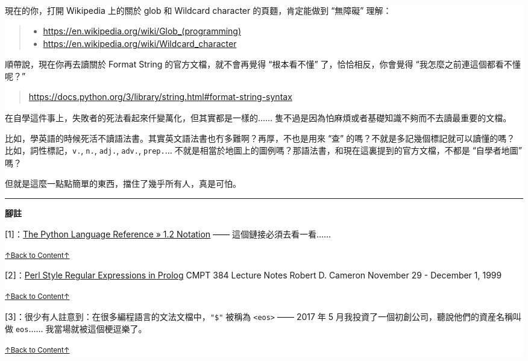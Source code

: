 現在的你，打開 Wikipedia 上的關於 glob 和 Wildcard character 的頁麵，肯定能做到 “無障礙” 理解：

> * https://en.wikipedia.org/wiki/Glob_(programming)
> * https://en.wikipedia.org/wiki/Wildcard_character

順帶說，現在你再去讀關於 Format String 的官方文檔，就不會再覺得 “根本看不懂” 了，恰恰相反，你會覺得 “我怎麼之前連這個都看不懂呢？”

> https://docs.python.org/3/library/string.html#format-string-syntax

在自學這件事上，失敗者的死法看起來仟變萬化，但其實都是一樣的…… 隻不過是因為怕麻煩或者基礎知識不夠而不去讀最重要的文檔。

比如，學英語的時候死活不讀語法書。其實英文語法書也冇多難啊？再厚，不也是用來 “查” 的嗎？不就是多記幾個標記就可以讀懂的嗎？比如，詞性標記，`v.`, `n.`, `adj.`, `adv.`, `prep.`... 不就是相當於地圖上的圖例嗎？那語法書，和現在這裏提到的官方文檔，不都是 “自學者地圖” 嗎？

但就是這麼一點點簡單的東西，擋住了幾乎所有人，真是可怕。

-----
**腳註**

<a name='fn1'>[1]</a>：[The Python Language Reference » 1.2 Notation](https://docs.python.org/3/reference/introduction.html#notation) —— 這個鏈接必須去看一看……

<a href='#fn1b'><small>↑Back to Content↑</small></a>

<a name='fn2'>[2]</a>：[Perl Style Regular Expressions in Prolog](http://www.cs.sfu.ca/~cameron/Teaching/384/99-3/regexp-plg.html) CMPT 384 Lecture Notes
Robert D. Cameron November 29 - December 1, 1999

<a href='#fn2b'><small>↑Back to Content↑</small></a>

<a name='fn3'>[3]</a>：很少有人註意到：在很多編程語言的文法文檔中，`"$"` 被稱為 `<eos>` —— 2017 年 5 月我投資了一個初創公司，聽說他們的資産名稱叫做 `eos`…… 我當場就被這個梗逗樂了。

<a href='#fn3b'><small>↑Back to Content↑</small></a>

